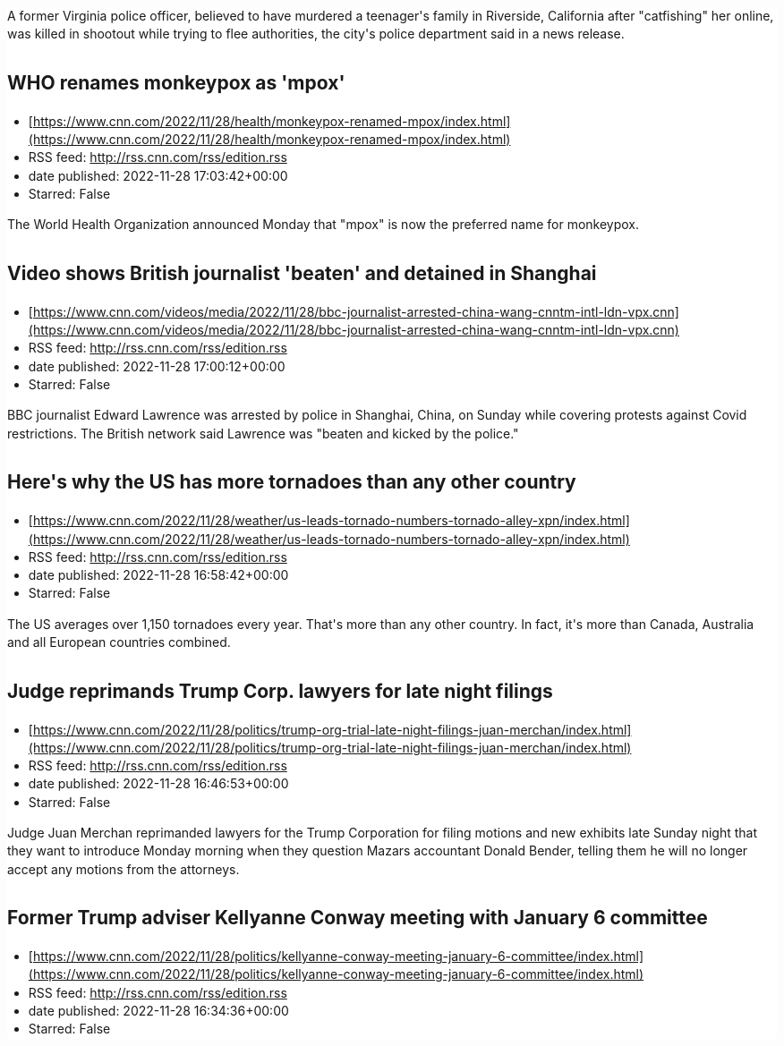 A former Virginia police officer, believed to have murdered a teenager's family in Riverside, California after "catfishing" her online, was killed in shootout while trying to flee authorities, the city's police department said in a news release.

## WHO renames monkeypox as 'mpox'
 - [https://www.cnn.com/2022/11/28/health/monkeypox-renamed-mpox/index.html](https://www.cnn.com/2022/11/28/health/monkeypox-renamed-mpox/index.html)
 - RSS feed: http://rss.cnn.com/rss/edition.rss
 - date published: 2022-11-28 17:03:42+00:00
 - Starred: False

The World Health Organization announced Monday that "mpox" is now the preferred name for monkeypox.

## Video shows British journalist 'beaten' and detained in Shanghai
 - [https://www.cnn.com/videos/media/2022/11/28/bbc-journalist-arrested-china-wang-cnntm-intl-ldn-vpx.cnn](https://www.cnn.com/videos/media/2022/11/28/bbc-journalist-arrested-china-wang-cnntm-intl-ldn-vpx.cnn)
 - RSS feed: http://rss.cnn.com/rss/edition.rss
 - date published: 2022-11-28 17:00:12+00:00
 - Starred: False

BBC journalist Edward Lawrence was arrested by police in Shanghai, China, on Sunday while covering protests against Covid restrictions. The British network said Lawrence was "beaten and kicked by the police."

## Here's why the US has more tornadoes than any other country
 - [https://www.cnn.com/2022/11/28/weather/us-leads-tornado-numbers-tornado-alley-xpn/index.html](https://www.cnn.com/2022/11/28/weather/us-leads-tornado-numbers-tornado-alley-xpn/index.html)
 - RSS feed: http://rss.cnn.com/rss/edition.rss
 - date published: 2022-11-28 16:58:42+00:00
 - Starred: False

The US averages over 1,150 tornadoes every year. That's more than any other country. In fact, it's more than Canada, Australia and all European countries combined.

## Judge reprimands Trump Corp. lawyers for late night filings
 - [https://www.cnn.com/2022/11/28/politics/trump-org-trial-late-night-filings-juan-merchan/index.html](https://www.cnn.com/2022/11/28/politics/trump-org-trial-late-night-filings-juan-merchan/index.html)
 - RSS feed: http://rss.cnn.com/rss/edition.rss
 - date published: 2022-11-28 16:46:53+00:00
 - Starred: False

Judge Juan Merchan reprimanded lawyers for the Trump Corporation for filing motions and new exhibits late Sunday night that they want to introduce Monday morning when they question Mazars accountant Donald Bender, telling them he will no longer accept any motions from the attorneys.

## Former Trump adviser Kellyanne Conway meeting with January 6 committee
 - [https://www.cnn.com/2022/11/28/politics/kellyanne-conway-meeting-january-6-committee/index.html](https://www.cnn.com/2022/11/28/politics/kellyanne-conway-meeting-january-6-committee/index.html)
 - RSS feed: http://rss.cnn.com/rss/edition.rss
 - date published: 2022-11-28 16:34:36+00:00
 - Starred: False
